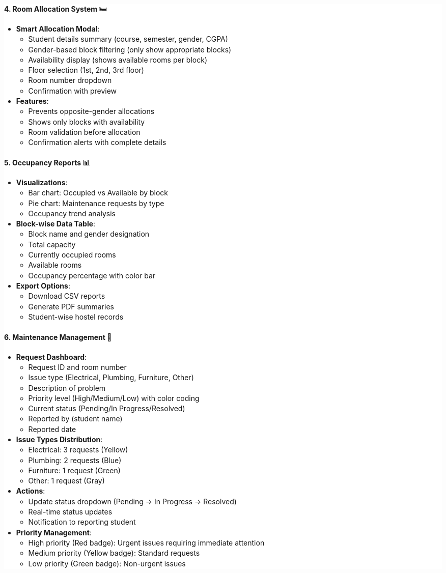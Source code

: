 #### 4. **Room Allocation System** 🛏️
- **Smart Allocation Modal**:
  - Student details summary (course, semester, gender, CGPA)
  - Gender-based block filtering (only show appropriate blocks)
  - Availability display (shows available rooms per block)
  - Floor selection (1st, 2nd, 3rd floor)
  - Room number dropdown
  - Confirmation with preview
- **Features**:
  - Prevents opposite-gender allocations
  - Shows only blocks with availability
  - Room validation before allocation
  - Confirmation alerts with complete details

#### 5. **Occupancy Reports** 📊
- **Visualizations**:
  - Bar chart: Occupied vs Available by block
  - Pie chart: Maintenance requests by type
  - Occupancy trend analysis
- **Block-wise Data Table**:
  - Block name and gender designation
  - Total capacity
  - Currently occupied rooms
  - Available rooms
  - Occupancy percentage with color bar
- **Export Options**:
  - Download CSV reports
  - Generate PDF summaries
  - Student-wise hostel records

#### 6. **Maintenance Management** 🔧
- **Request Dashboard**:
  - Request ID and room number
  - Issue type (Electrical, Plumbing, Furniture, Other)
  - Description of problem
  - Priority level (High/Medium/Low) with color coding
  - Current status (Pending/In Progress/Resolved)
  - Reported by (student name)
  - Reported date
- **Issue Types Distribution**:
  - Electrical: 3 requests (Yellow)
  - Plumbing: 2 requests (Blue)
  - Furniture: 1 request (Green)
  - Other: 1 request (Gray)
- **Actions**:
  - Update status dropdown (Pending → In Progress → Resolved)
  - Real-time status updates
  - Notification to reporting student
- **Priority Management**:
  - High priority (Red badge): Urgent issues requiring immediate attention
  - Medium priority (Yellow badge): Standard requests
  - Low priority (Green badge): Non-urgent issues
